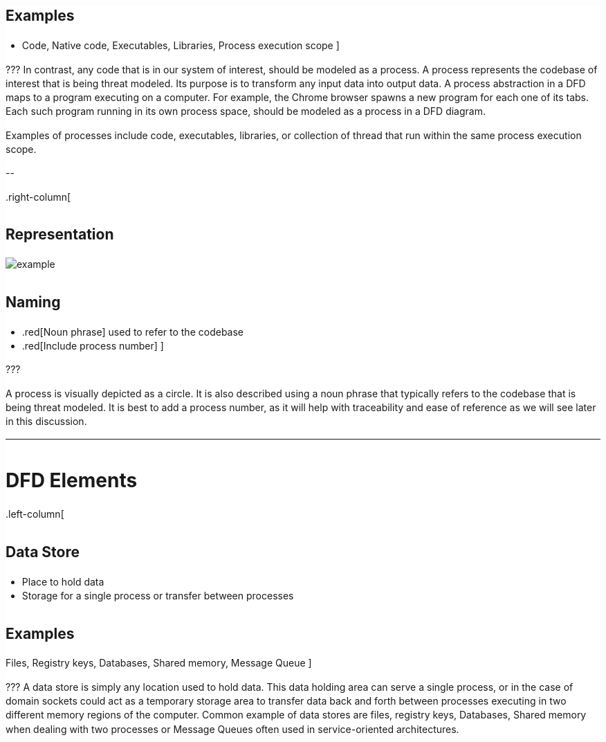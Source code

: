 ## Examples     
- Code, Native code, Executables, Libraries, Process execution scope
]

???
In contrast, any code that is in our system of interest, should be modeled as a process. A process represents the codebase of interest that is being threat modeled. Its purpose is to transform any input data into output data. A process abstraction in a DFD maps to a program executing on a computer. For example, the Chrome browser spawns a new program for each one of its tabs. Each such program running in its own process space, should be modeled as a process in a DFD diagram.

Examples of processes include code, executables, libraries, or collection of thread that run within the same process execution scope.

--

.right-column[
## Representation
![example](images/process.svg)  
## Naming
- .red[Noun phrase] used to refer to the codebase
- .red[Include process number]
]

???

A process is visually depicted as a circle. It is also described using a noun phrase that typically refers to the codebase that is being threat modeled. It is best to add a process number, as it will help with traceability and ease of reference as we will see later in this discussion.

---

# DFD Elements

.left-column[
## Data Store
- Place to hold data  
- Storage for a single process or transfer between processes  

## Examples
Files, Registry keys, Databases, Shared memory, Message Queue
]

???
A data store is simply any location used to hold data. This data holding area can serve a single process, or in the case of domain sockets could act as a temporary storage area to transfer data back and forth between processes executing in two different memory regions of the computer. Common example of data stores are files, registry keys, Databases, Shared memory when dealing with two processes or Message Queues often used in service-oriented architectures.
